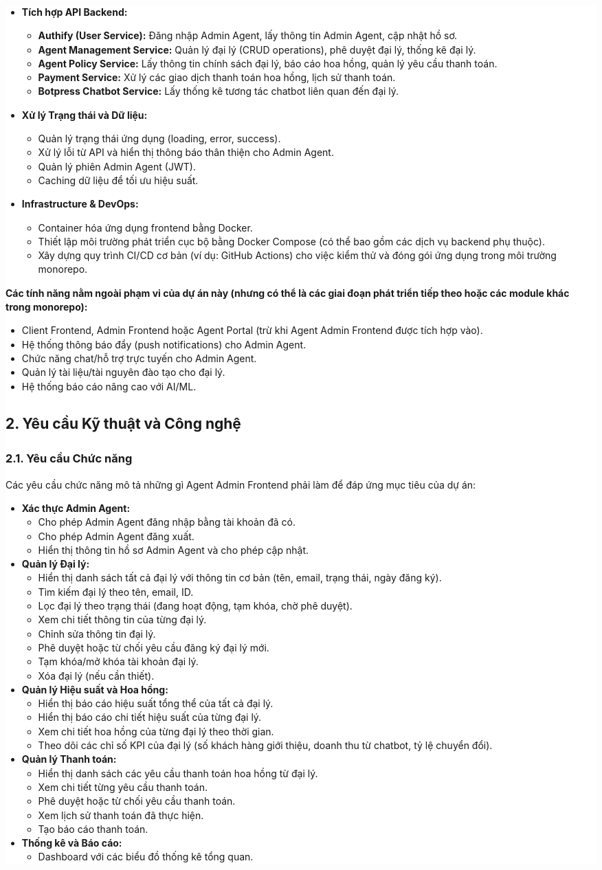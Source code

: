 *   **Tích hợp API Backend:**
    *   **Authify (User Service):** Đăng nhập Admin Agent, lấy thông tin Admin Agent, cập nhật hồ sơ.
    *   **Agent Management Service:** Quản lý đại lý (CRUD operations), phê duyệt đại lý, thống kê đại lý.
    *   **Agent Policy Service:** Lấy thông tin chính sách đại lý, báo cáo hoa hồng, quản lý yêu cầu thanh toán.
    *   **Payment Service:** Xử lý các giao dịch thanh toán hoa hồng, lịch sử thanh toán.
    *   **Botpress Chatbot Service:** Lấy thống kê tương tác chatbot liên quan đến đại lý.

*   **Xử lý Trạng thái và Dữ liệu:**
    *   Quản lý trạng thái ứng dụng (loading, error, success).
    *   Xử lý lỗi từ API và hiển thị thông báo thân thiện cho Admin Agent.
    *   Quản lý phiên Admin Agent (JWT).
    *   Caching dữ liệu để tối ưu hiệu suất.

*   **Infrastructure & DevOps:**
    *   Container hóa ứng dụng frontend bằng Docker.
    *   Thiết lập môi trường phát triển cục bộ bằng Docker Compose (có thể bao gồm các dịch vụ backend phụ thuộc).
    *   Xây dựng quy trình CI/CD cơ bản (ví dụ: GitHub Actions) cho việc kiểm thử và đóng gói ứng dụng trong môi trường monorepo.

**Các tính năng nằm ngoài phạm vi của dự án này (nhưng có thể là các giai đoạn phát triển tiếp theo hoặc các module khác trong monorepo):**

*   Client Frontend, Admin Frontend hoặc Agent Portal (trừ khi Agent Admin Frontend được tích hợp vào).
*   Hệ thống thông báo đẩy (push notifications) cho Admin Agent.
*   Chức năng chat/hỗ trợ trực tuyến cho Admin Agent.
*   Quản lý tài liệu/tài nguyên đào tạo cho đại lý.
*   Hệ thống báo cáo nâng cao với AI/ML.

## 2. Yêu cầu Kỹ thuật và Công nghệ

### 2.1. Yêu cầu Chức năng

Các yêu cầu chức năng mô tả những gì Agent Admin Frontend phải làm để đáp ứng mục tiêu của dự án:

*   **Xác thực Admin Agent:**
    *   Cho phép Admin Agent đăng nhập bằng tài khoản đã có.
    *   Cho phép Admin Agent đăng xuất.
    *   Hiển thị thông tin hồ sơ Admin Agent và cho phép cập nhật.
*   **Quản lý Đại lý:**
    *   Hiển thị danh sách tất cả đại lý với thông tin cơ bản (tên, email, trạng thái, ngày đăng ký).
    *   Tìm kiếm đại lý theo tên, email, ID.
    *   Lọc đại lý theo trạng thái (đang hoạt động, tạm khóa, chờ phê duyệt).
    *   Xem chi tiết thông tin của từng đại lý.
    *   Chỉnh sửa thông tin đại lý.
    *   Phê duyệt hoặc từ chối yêu cầu đăng ký đại lý mới.
    *   Tạm khóa/mở khóa tài khoản đại lý.
    *   Xóa đại lý (nếu cần thiết).
*   **Quản lý Hiệu suất và Hoa hồng:**
    *   Hiển thị báo cáo hiệu suất tổng thể của tất cả đại lý.
    *   Hiển thị báo cáo chi tiết hiệu suất của từng đại lý.
    *   Xem chi tiết hoa hồng của từng đại lý theo thời gian.
    *   Theo dõi các chỉ số KPI của đại lý (số khách hàng giới thiệu, doanh thu từ chatbot, tỷ lệ chuyển đổi).
*   **Quản lý Thanh toán:**
    *   Hiển thị danh sách các yêu cầu thanh toán hoa hồng từ đại lý.
    *   Xem chi tiết từng yêu cầu thanh toán.
    *   Phê duyệt hoặc từ chối yêu cầu thanh toán.
    *   Xem lịch sử thanh toán đã thực hiện.
    *   Tạo báo cáo thanh toán.
*   **Thống kê và Báo cáo:**
    *   Dashboard với các biểu đồ thống kê tổng quan.